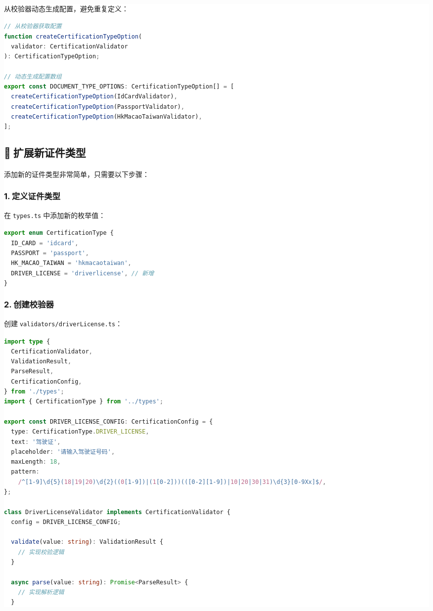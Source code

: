从校验器动态生成配置，避免重复定义：

```typescript
// 从校验器获取配置
function createCertificationTypeOption(
  validator: CertificationValidator
): CertificationTypeOption;

// 动态生成配置数组
export const DOCUMENT_TYPE_OPTIONS: CertificationTypeOption[] = [
  createCertificationTypeOption(IdCardValidator),
  createCertificationTypeOption(PassportValidator),
  createCertificationTypeOption(HkMacaoTaiwanValidator),
];
```

## 🚀 扩展新证件类型

添加新的证件类型非常简单，只需要以下步骤：

### 1. 定义证件类型

在 `types.ts` 中添加新的枚举值：

```typescript
export enum CertificationType {
  ID_CARD = 'idcard',
  PASSPORT = 'passport',
  HK_MACAO_TAIWAN = 'hkmacaotaiwan',
  DRIVER_LICENSE = 'driverlicense', // 新增
}
```

### 2. 创建校验器

创建 `validators/driverLicense.ts`：

```typescript
import type {
  CertificationValidator,
  ValidationResult,
  ParseResult,
  CertificationConfig,
} from './types';
import { CertificationType } from '../types';

export const DRIVER_LICENSE_CONFIG: CertificationConfig = {
  type: CertificationType.DRIVER_LICENSE,
  text: '驾驶证',
  placeholder: '请输入驾驶证号码',
  maxLength: 18,
  pattern:
    /^[1-9]\d{5}(18|19|20)\d{2}((0[1-9])|(1[0-2]))(([0-2][1-9])|10|20|30|31)\d{3}[0-9Xx]$/,
};

class DriverLicenseValidator implements CertificationValidator {
  config = DRIVER_LICENSE_CONFIG;

  validate(value: string): ValidationResult {
    // 实现校验逻辑
  }

  async parse(value: string): Promise<ParseResult> {
    // 实现解析逻辑
  }

```